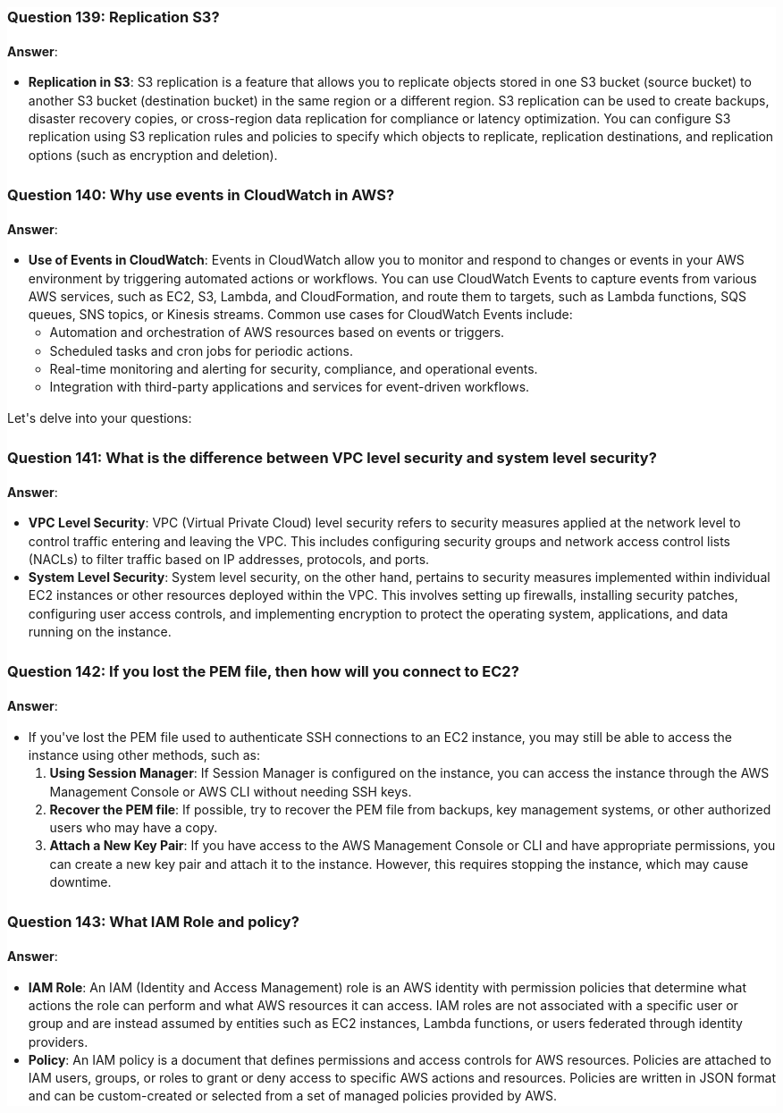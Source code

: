 ### Question 139: Replication S3?
**Answer**:  
- **Replication in S3**: S3 replication is a feature that allows you to replicate objects stored in one S3 bucket (source bucket) to another S3 bucket (destination bucket) in the same region or a different region. S3 replication can be used to create backups, disaster recovery copies, or cross-region data replication for compliance or latency optimization. You can configure S3 replication using S3 replication rules and policies to specify which objects to replicate, replication destinations, and replication options (such as encryption and deletion).

### Question 140: Why use events in CloudWatch in AWS?
**Answer**:  
- **Use of Events in CloudWatch**: Events in CloudWatch allow you to monitor and respond to changes or events in your AWS environment by triggering automated actions or workflows. You can use CloudWatch Events to capture events from various AWS services, such as EC2, S3, Lambda, and CloudFormation, and route them to targets, such as Lambda functions, SQS queues, SNS topics, or Kinesis streams. Common use cases for CloudWatch Events include:
  - Automation and orchestration of AWS resources based on events or triggers.
  - Scheduled tasks and cron jobs for periodic actions.
  - Real-time monitoring and alerting for security, compliance, and operational events.
  - Integration with third-party applications and services for event-driven workflows.

Let's delve into your questions:

### Question 141: What is the difference between VPC level security and system level security?
**Answer**:  
- **VPC Level Security**: VPC (Virtual Private Cloud) level security refers to security measures applied at the network level to control traffic entering and leaving the VPC. This includes configuring security groups and network access control lists (NACLs) to filter traffic based on IP addresses, protocols, and ports.
- **System Level Security**: System level security, on the other hand, pertains to security measures implemented within individual EC2 instances or other resources deployed within the VPC. This involves setting up firewalls, installing security patches, configuring user access controls, and implementing encryption to protect the operating system, applications, and data running on the instance.

### Question 142: If you lost the PEM file, then how will you connect to EC2?
**Answer**:  
- If you've lost the PEM file used to authenticate SSH connections to an EC2 instance, you may still be able to access the instance using other methods, such as:
  1. **Using Session Manager**: If Session Manager is configured on the instance, you can access the instance through the AWS Management Console or AWS CLI without needing SSH keys.
  2. **Recover the PEM file**: If possible, try to recover the PEM file from backups, key management systems, or other authorized users who may have a copy.
  3. **Attach a New Key Pair**: If you have access to the AWS Management Console or CLI and have appropriate permissions, you can create a new key pair and attach it to the instance. However, this requires stopping the instance, which may cause downtime.

### Question 143: What IAM Role and policy?
**Answer**:  
- **IAM Role**: An IAM (Identity and Access Management) role is an AWS identity with permission policies that determine what actions the role can perform and what AWS resources it can access. IAM roles are not associated with a specific user or group and are instead assumed by entities such as EC2 instances, Lambda functions, or users federated through identity providers.
- **Policy**: An IAM policy is a document that defines permissions and access controls for AWS resources. Policies are attached to IAM users, groups, or roles to grant or deny access to specific AWS actions and resources. Policies are written in JSON format and can be custom-created or selected from a set of managed policies provided by AWS.
